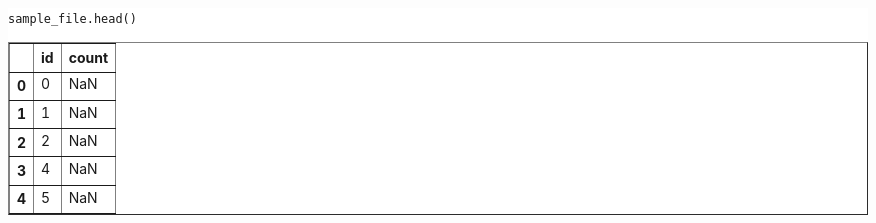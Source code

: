 


```python
sample_file.head()
```




<div>
<style scoped>
    .dataframe tbody tr th:only-of-type {
        vertical-align: middle;
    }

    .dataframe tbody tr th {
        vertical-align: top;
    }

    .dataframe thead th {
        text-align: right;
    }
</style>
<table border="1" class="dataframe">
  <thead>
    <tr style="text-align: right;">
      <th></th>
      <th>id</th>
      <th>count</th>
    </tr>
  </thead>
  <tbody>
    <tr>
      <th>0</th>
      <td>0</td>
      <td>NaN</td>
    </tr>
    <tr>
      <th>1</th>
      <td>1</td>
      <td>NaN</td>
    </tr>
    <tr>
      <th>2</th>
      <td>2</td>
      <td>NaN</td>
    </tr>
    <tr>
      <th>3</th>
      <td>4</td>
      <td>NaN</td>
    </tr>
    <tr>
      <th>4</th>
      <td>5</td>
      <td>NaN</td>
    </tr>
  </tbody>
</table>
</div>
